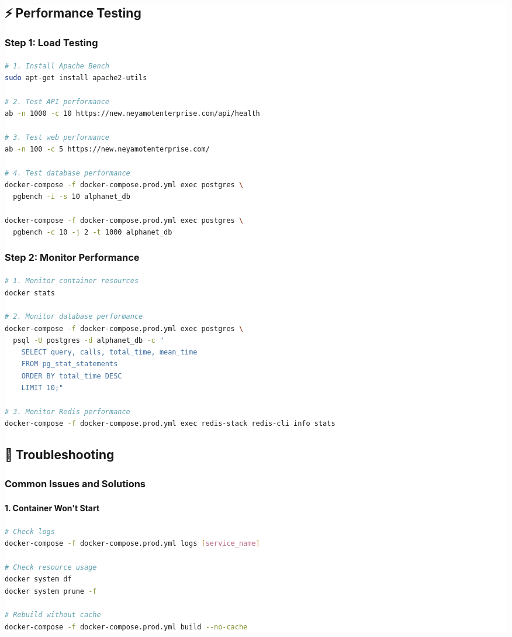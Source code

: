 ## ⚡ Performance Testing

### Step 1: Load Testing

```bash
# 1. Install Apache Bench
sudo apt-get install apache2-utils

# 2. Test API performance
ab -n 1000 -c 10 https://new.neyamotenterprise.com/api/health

# 3. Test web performance
ab -n 100 -c 5 https://new.neyamotenterprise.com/

# 4. Test database performance
docker-compose -f docker-compose.prod.yml exec postgres \
  pgbench -i -s 10 alphanet_db

docker-compose -f docker-compose.prod.yml exec postgres \
  pgbench -c 10 -j 2 -t 1000 alphanet_db
```

### Step 2: Monitor Performance

```bash
# 1. Monitor container resources
docker stats

# 2. Monitor database performance
docker-compose -f docker-compose.prod.yml exec postgres \
  psql -U postgres -d alphanet_db -c "
    SELECT query, calls, total_time, mean_time 
    FROM pg_stat_statements 
    ORDER BY total_time DESC 
    LIMIT 10;"

# 3. Monitor Redis performance
docker-compose -f docker-compose.prod.yml exec redis-stack redis-cli info stats
```

## 🔧 Troubleshooting

### Common Issues and Solutions

#### 1. **Container Won't Start**
```bash
# Check logs
docker-compose -f docker-compose.prod.yml logs [service_name]

# Check resource usage
docker system df
docker system prune -f

# Rebuild without cache
docker-compose -f docker-compose.prod.yml build --no-cache
```
